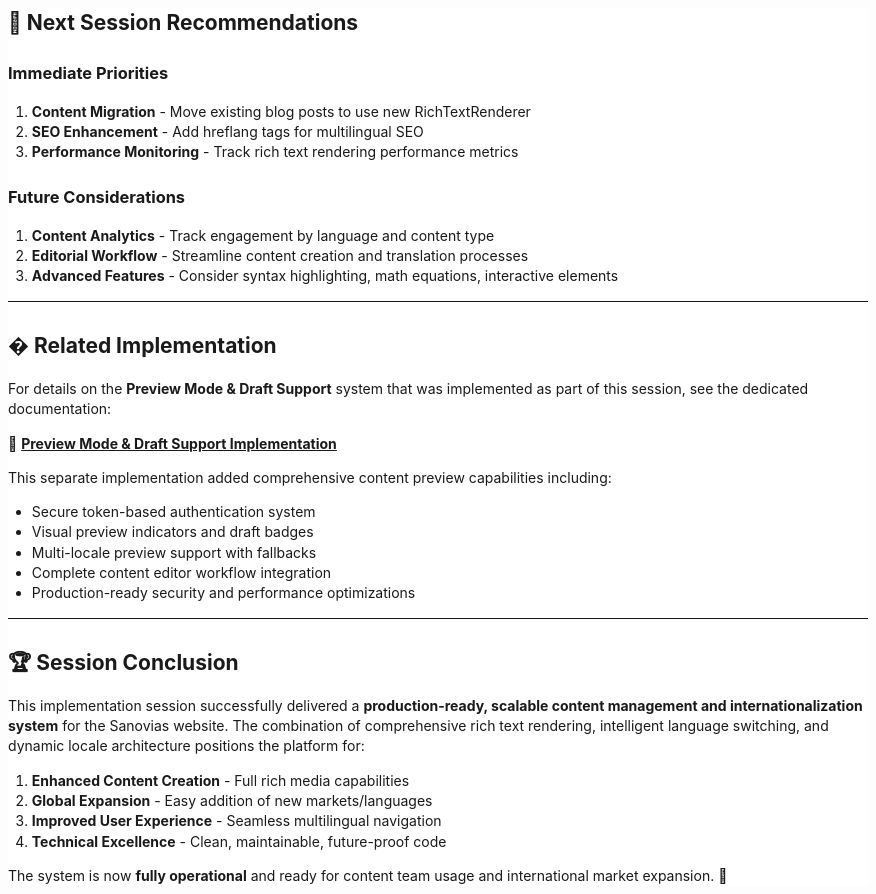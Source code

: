 
## 📝 **Next Session Recommendations**

### **Immediate Priorities**
1. **Content Migration** - Move existing blog posts to use new RichTextRenderer
2. **SEO Enhancement** - Add hreflang tags for multilingual SEO
3. **Performance Monitoring** - Track rich text rendering performance metrics

### **Future Considerations**  
1. **Content Analytics** - Track engagement by language and content type
2. **Editorial Workflow** - Streamline content creation and translation processes
3. **Advanced Features** - Consider syntax highlighting, math equations, interactive elements

---

## � **Related Implementation**

For details on the **Preview Mode & Draft Support** system that was implemented as part of this session, see the dedicated documentation:

📄 **[Preview Mode & Draft Support Implementation](./20250930_preview-mode-draft-support.md)**

This separate implementation added comprehensive content preview capabilities including:
- Secure token-based authentication system
- Visual preview indicators and draft badges  
- Multi-locale preview support with fallbacks
- Complete content editor workflow integration
- Production-ready security and performance optimizations

---

## 🏆 **Session Conclusion**

This implementation session successfully delivered a **production-ready, scalable content management and internationalization system** for the Sanovias website. The combination of comprehensive rich text rendering, intelligent language switching, and dynamic locale architecture positions the platform for:

1. **Enhanced Content Creation** - Full rich media capabilities
2. **Global Expansion** - Easy addition of new markets/languages  
3. **Improved User Experience** - Seamless multilingual navigation
4. **Technical Excellence** - Clean, maintainable, future-proof code

The system is now **fully operational** and ready for content team usage and international market expansion. 🌟